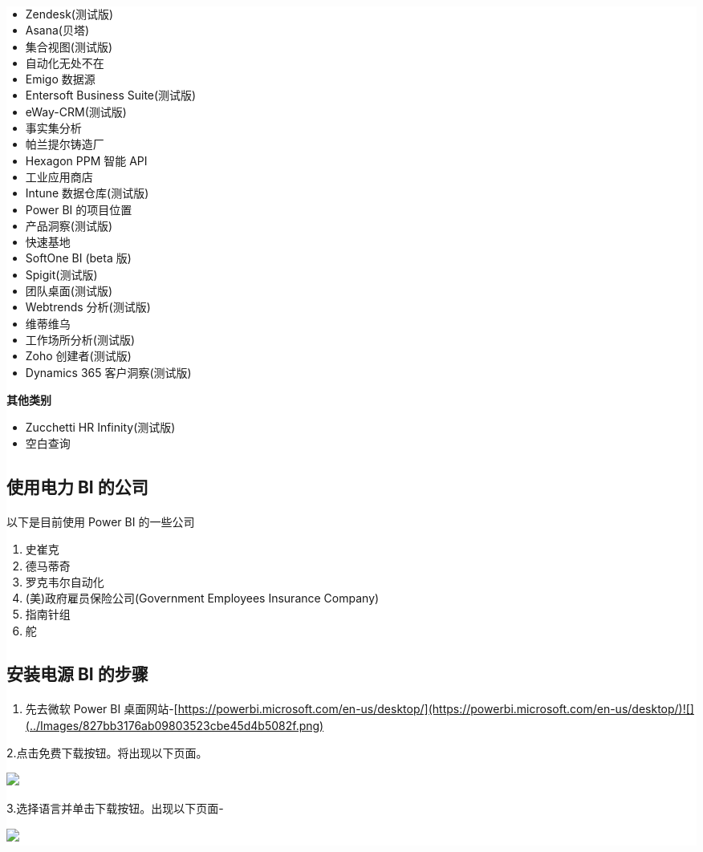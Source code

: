 *   Zendesk(测试版)
*   Asana(贝塔)
*   集合视图(测试版)
*   自动化无处不在
*   Emigo 数据源
*   Entersoft Business Suite(测试版)
*   eWay-CRM(测试版)
*   事实集分析
*   帕兰提尔铸造厂
*   Hexagon PPM 智能 API
*   工业应用商店
*   Intune 数据仓库(测试版)
*   Power BI 的项目位置
*   产品洞察(测试版)
*   快速基地
*   SoftOne BI (beta 版)
*   Spigit(测试版)
*   团队桌面(测试版)
*   Webtrends 分析(测试版)
*   维蒂维乌
*   工作场所分析(测试版)
*   Zoho 创建者(测试版)
*   Dynamics 365 客户洞察(测试版)

**其他类别**

*   Zucchetti HR Infinity(测试版)
*   空白查询

## **使用电力 BI 的公司**

以下是目前使用 Power BI 的一些公司

1.  史崔克
2.  德马蒂奇
3.  罗克韦尔自动化
4.  (美)政府雇员保险公司(Government Employees Insurance Company)
5.  指南针组
6.  舵

## **安装电源 BI 的步骤**

1.  先去微软 Power BI 桌面网站-[https://powerbi.microsoft.com/en-us/desktop/](https://powerbi.microsoft.com/en-us/desktop/)![](../Images/827bb3176ab09803523cbe45d4b5082f.png)

2.点击免费下载按钮。将出现以下页面。

![](../Images/36c501e19af97824aae15672c2d8dbc1.png)

3.选择语言并单击下载按钮。出现以下页面-

![](../Images/ad8cccef87402acb7bfa0e66a1554d63.png)
